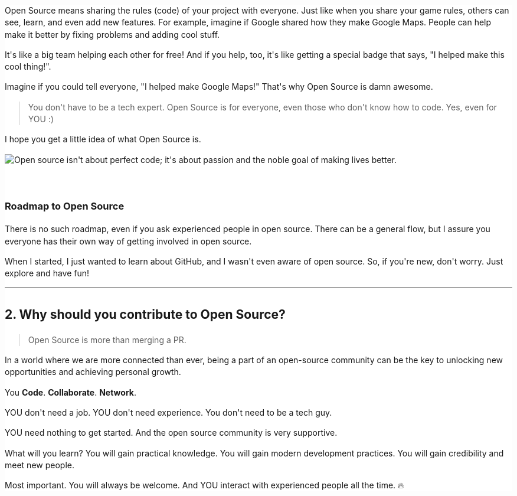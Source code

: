 Open Source means sharing the rules (code) of your project with everyone. Just like when you share your game rules, others can see, learn, and even add new features. For example, imagine if Google shared how they make Google Maps. People can help make it better by fixing problems and adding cool stuff.

It's like a big team helping each other for free! And if you help, too, it's like getting a special badge that says, "I helped make this cool thing!". 

Imagine if you could tell everyone, "I helped make Google Maps!" That's why Open Source is damn awesome.

> You don't have to be a tech expert. Open Source is for everyone, even those who don't know how to code. Yes, even for YOU :)

I hope you get a little idea of what Open Source is.

![Open source isn't about perfect code; it's about passion and the noble goal of making lives better.
](https://dev-to-uploads.s3.amazonaws.com/uploads/articles/02pk9u0y6yum2uo9blbc.png)

&nbsp;

### Roadmap to Open Source

There is no such roadmap, even if you ask experienced people in open source. There can be a general flow, but I assure you everyone has their own way of getting involved in open source.

When I started, I just wanted to learn about GitHub, and I wasn't even aware of open source. So, if you're new, don't worry.
Just explore and have fun!

--- 

## 2. Why should you contribute to Open Source?

> Open Source is more than merging a PR.

In a world where we are more connected than ever, being a part of an open-source community can be the key to unlocking new opportunities and achieving personal growth.

You **Code**. **Collaborate**. **Network**.

YOU don't need a job.
YOU don't need experience.
You don't need to be a tech guy.

YOU need nothing to get started.
And the open source community is very supportive.

What will you learn?
You will gain practical knowledge.
You will gain modern development practices.
You will gain credibility and meet new people.

Most important.
You will always be welcome.
And YOU interact with experienced people all the time. 🔥
